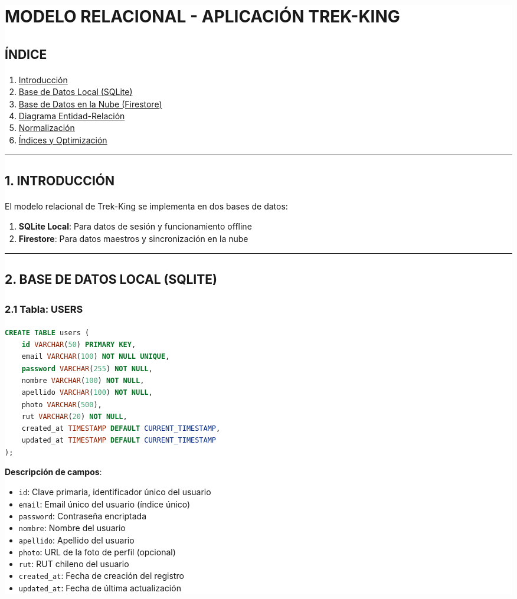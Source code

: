# MODELO RELACIONAL - APLICACIÓN TREK-KING

## ÍNDICE
1. [Introducción](#1-introducción)
2. [Base de Datos Local (SQLite)](#2-base-de-datos-local-sqlite)
3. [Base de Datos en la Nube (Firestore)](#3-base-de-datos-en-la-nube-firestore)
4. [Diagrama Entidad-Relación](#4-diagrama-entidad-relación)
5. [Normalización](#5-normalización)
6. [Índices y Optimización](#6-índices-y-optimización)

---

## 1. INTRODUCCIÓN

El modelo relacional de Trek-King se implementa en dos bases de datos:

1. **SQLite Local**: Para datos de sesión y funcionamiento offline
2. **Firestore**: Para datos maestros y sincronización en la nube

---

## 2. BASE DE DATOS LOCAL (SQLITE)

### 2.1 Tabla: USERS

```sql
CREATE TABLE users (
    id VARCHAR(50) PRIMARY KEY,
    email VARCHAR(100) NOT NULL UNIQUE,
    password VARCHAR(255) NOT NULL,
    nombre VARCHAR(100) NOT NULL,
    apellido VARCHAR(100) NOT NULL,
    photo VARCHAR(500),
    rut VARCHAR(20) NOT NULL,
    created_at TIMESTAMP DEFAULT CURRENT_TIMESTAMP,
    updated_at TIMESTAMP DEFAULT CURRENT_TIMESTAMP
);
```

**Descripción de campos**:
- `id`: Clave primaria, identificador único del usuario
- `email`: Email único del usuario (índice único)
- `password`: Contraseña encriptada
- `nombre`: Nombre del usuario
- `apellido`: Apellido del usuario
- `photo`: URL de la foto de perfil (opcional)
- `rut`: RUT chileno del usuario
- `created_at`: Fecha de creación del registro
- `updated_at`: Fecha de última actualización
